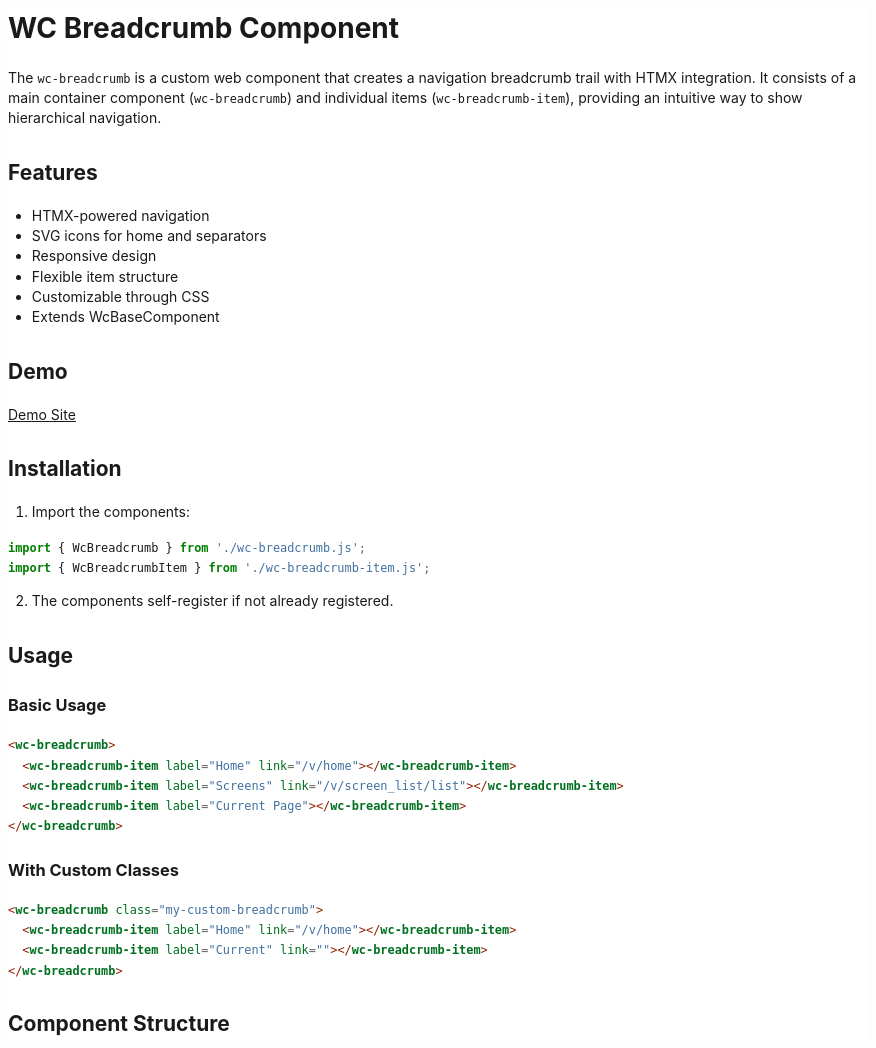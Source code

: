 # WC Breadcrumb Component

The `wc-breadcrumb` is a custom web component that creates a navigation breadcrumb trail with HTMX integration. It consists of a main container component (`wc-breadcrumb`) and individual items (`wc-breadcrumb-item`), providing an intuitive way to show hierarchical navigation.

## Features

- HTMX-powered navigation
- SVG icons for home and separators
- Responsive design
- Flexible item structure
- Customizable through CSS
- Extends WcBaseComponent

## Demo
[Demo Site](https://mattduffield.github.io/wave-css/views/)

## Installation

1. Import the components:

```javascript
import { WcBreadcrumb } from './wc-breadcrumb.js';
import { WcBreadcrumbItem } from './wc-breadcrumb-item.js';
```

2. The components self-register if not already registered.

## Usage

### Basic Usage

```html
<wc-breadcrumb>
  <wc-breadcrumb-item label="Home" link="/v/home"></wc-breadcrumb-item>
  <wc-breadcrumb-item label="Screens" link="/v/screen_list/list"></wc-breadcrumb-item>
  <wc-breadcrumb-item label="Current Page"></wc-breadcrumb-item>
</wc-breadcrumb>
```

### With Custom Classes

```html
<wc-breadcrumb class="my-custom-breadcrumb">
  <wc-breadcrumb-item label="Home" link="/v/home"></wc-breadcrumb-item>
  <wc-breadcrumb-item label="Current" link=""></wc-breadcrumb-item>
</wc-breadcrumb>
```

## Component Structure
